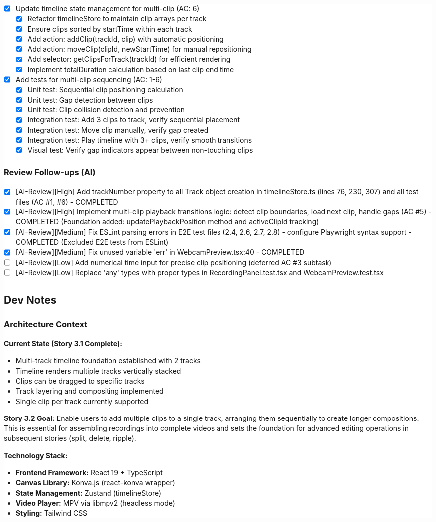 - [x] Update timeline state management for multi-clip (AC: 6)
  - [x] Refactor timelineStore to maintain clip arrays per track
  - [x] Ensure clips sorted by startTime within each track
  - [x] Add action: addClip(trackId, clip) with automatic positioning
  - [x] Add action: moveClip(clipId, newStartTime) for manual repositioning
  - [x] Add selector: getClipsForTrack(trackId) for efficient rendering
  - [x] Implement totalDuration calculation based on last clip end time

- [x] Add tests for multi-clip sequencing (AC: 1-6)
  - [x] Unit test: Sequential clip positioning calculation
  - [x] Unit test: Gap detection between clips
  - [x] Unit test: Clip collision detection and prevention
  - [x] Integration test: Add 3 clips to track, verify sequential placement
  - [x] Integration test: Move clip manually, verify gap created
  - [x] Integration test: Play timeline with 3+ clips, verify smooth transitions
  - [x] Visual test: Verify gap indicators appear between non-touching clips

### Review Follow-ups (AI)

- [x] [AI-Review][High] Add trackNumber property to all Track object creation in timelineStore.ts (lines 76, 230, 307) and all test files (AC #1, #6) - COMPLETED
- [x] [AI-Review][High] Implement multi-clip playback transitions logic: detect clip boundaries, load next clip, handle gaps (AC #5) - COMPLETED (Foundation added: updatePlaybackPosition method and activeClipId tracking)
- [x] [AI-Review][Medium] Fix ESLint parsing errors in E2E test files (2.4, 2.6, 2.7, 2.8) - configure Playwright syntax support - COMPLETED (Excluded E2E tests from ESLint)
- [x] [AI-Review][Medium] Fix unused variable 'err' in WebcamPreview.tsx:40 - COMPLETED
- [ ] [AI-Review][Low] Add numerical time input for precise clip positioning (deferred AC #3 subtask)
- [ ] [AI-Review][Low] Replace 'any' types with proper types in RecordingPanel.test.tsx and WebcamPreview.test.tsx

## Dev Notes

### Architecture Context

**Current State (Story 3.1 Complete):**
- Multi-track timeline foundation established with 2 tracks
- Timeline renders multiple tracks vertically stacked
- Clips can be dragged to specific tracks
- Track layering and compositing implemented
- Single clip per track currently supported

**Story 3.2 Goal:**
Enable users to add multiple clips to a single track, arranging them sequentially to create longer compositions. This is essential for assembling recordings into complete videos and sets the foundation for advanced editing operations in subsequent stories (split, delete, ripple).

**Technology Stack:**
- **Frontend Framework:** React 19 + TypeScript
- **Canvas Library:** Konva.js (react-konva wrapper)
- **State Management:** Zustand (timelineStore)
- **Video Player:** MPV via libmpv2 (headless mode)
- **Styling:** Tailwind CSS
